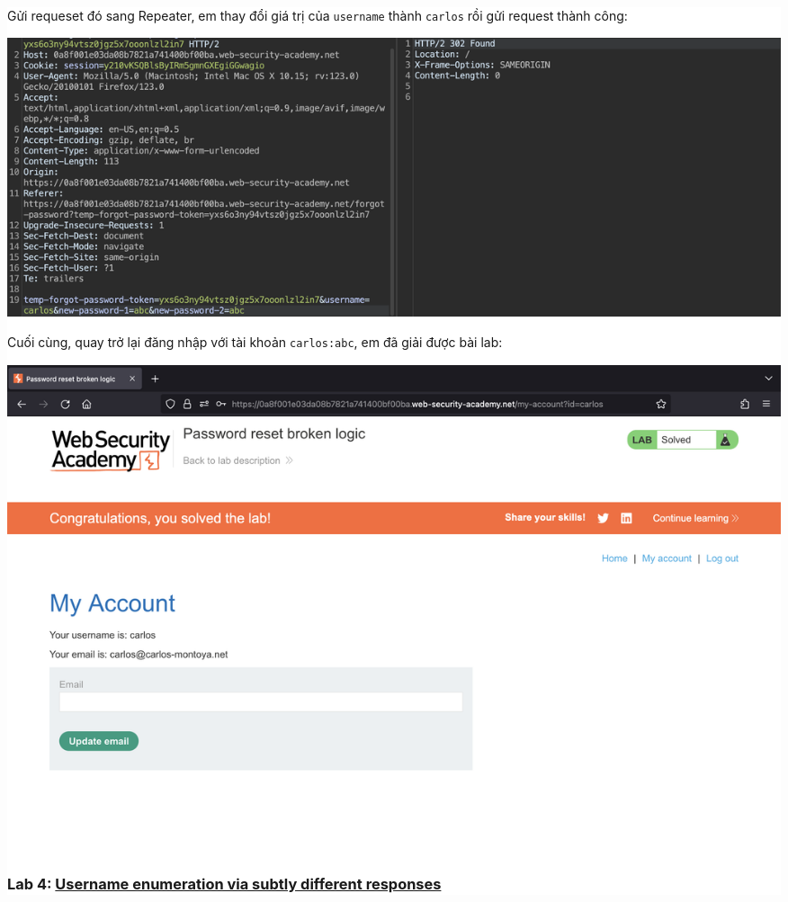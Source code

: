 Gửi requeset đó sang Repeater, em thay đổi giá trị của `username` thành `carlos` rồi gửi request thành công:

![lab-3-5](images/auth/lab-3/lab-3-5.png)

Cuối cùng, quay trở lại đăng nhập với tài khoản `carlos:abc`, em đã giải được bài lab:

![lab-3-6](images/auth/lab-3/lab-3-6.png)

### Lab 4: [Username enumeration via subtly different responses](https://portswigger.net/web-security/authentication/password-based/lab-username-enumeration-via-subtly-different-responses)
